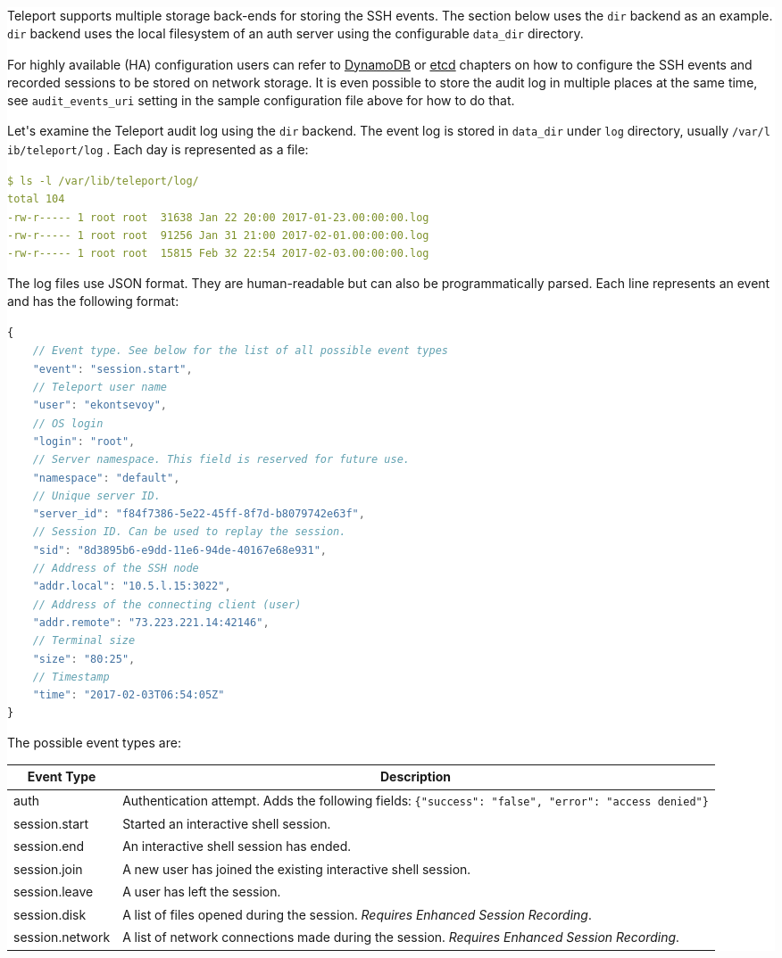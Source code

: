 Teleport supports multiple storage back-ends for storing the SSH events. The
section below uses the `dir` backend as an example. `dir` backend uses the local
filesystem of an auth server using the configurable `data_dir` directory.

For highly available (HA) configuration users can refer to
[DynamoDB](#using-dynamodb) or [etcd](#using-etcd) chapters on how to configure
the SSH events and recorded sessions to be stored on network storage. It is even
possible to store the audit log in multiple places at the same time, see
`audit_events_uri` setting in the sample configuration file above for how to do
that.

Let's examine the Teleport audit log using the `dir` backend. The event log is
stored in `data_dir` under `log` directory, usually `/var/lib/teleport/log` .
Each day is represented as a file:

``` yaml
$ ls -l /var/lib/teleport/log/
total 104
-rw-r----- 1 root root  31638 Jan 22 20:00 2017-01-23.00:00:00.log
-rw-r----- 1 root root  91256 Jan 31 21:00 2017-02-01.00:00:00.log
-rw-r----- 1 root root  15815 Feb 32 22:54 2017-02-03.00:00:00.log
```

The log files use JSON format. They are human-readable but can also be
programmatically parsed. Each line represents an event and has the following
format:

``` js
{
    // Event type. See below for the list of all possible event types
    "event": "session.start",
    // Teleport user name
    "user": "ekontsevoy",
    // OS login
    "login": "root",
    // Server namespace. This field is reserved for future use.
    "namespace": "default",
    // Unique server ID.
    "server_id": "f84f7386-5e22-45ff-8f7d-b8079742e63f",
    // Session ID. Can be used to replay the session.
    "sid": "8d3895b6-e9dd-11e6-94de-40167e68e931",
    // Address of the SSH node
    "addr.local": "10.5.l.15:3022",
    // Address of the connecting client (user)
    "addr.remote": "73.223.221.14:42146",
    // Terminal size
    "size": "80:25",
    // Timestamp
    "time": "2017-02-03T06:54:05Z"
}
```

The possible event types are:

| Event Type    | Description                                                                                                                                                         |
|---------------|---------------------------------------------------------------------------------------------------------------------------------------------------------------------|
| auth          | Authentication attempt. Adds the following fields: `{"success": "false", "error": "access denied"}` |
| session.start | Started an interactive shell session.|
| session.end   | An interactive shell session has ended.|
| session.join  | A new user has joined the existing interactive shell session.|
| session.leave | A user has left the session.|
| session.disk  | A list of files opened during the session. *Requires Enhanced Session Recording*. |
| session.network | A list of network connections made during the session.  *Requires Enhanced Session Recording*. |